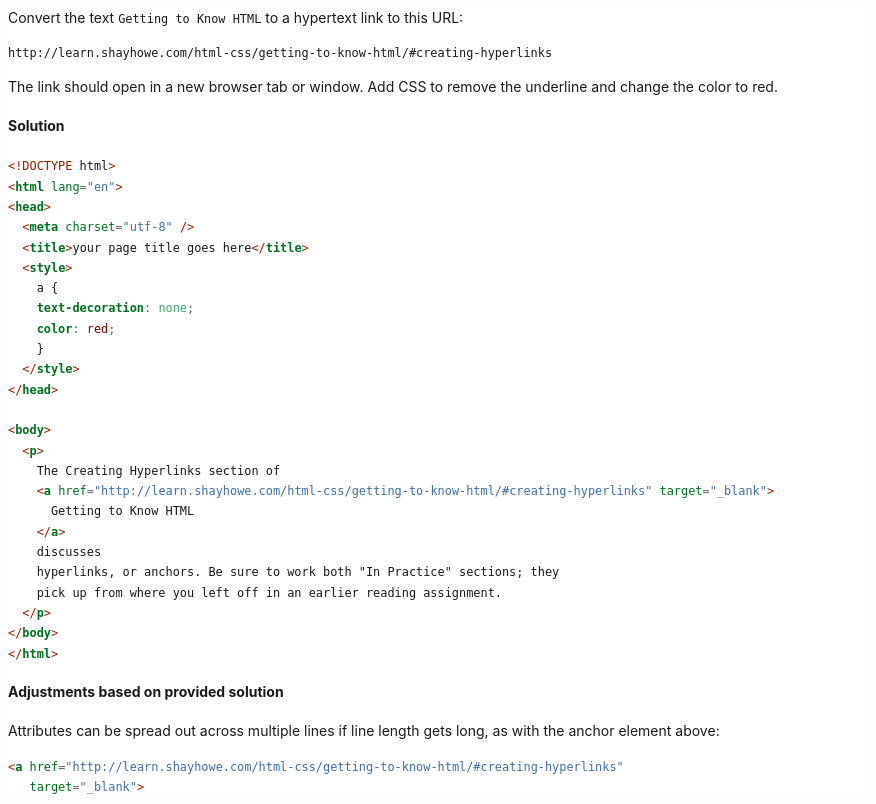 Convert the text `Getting to Know HTML` to a hypertext link to this URL:

```
http://learn.shayhowe.com/html-css/getting-to-know-html/#creating-hyperlinks
```

The link should open in a new browser tab or window. Add CSS to remove the underline and change the color to red.

#### Solution

```html
<!DOCTYPE html>
<html lang="en">
<head>
  <meta charset="utf-8" />
  <title>your page title goes here</title>
  <style>
    a {
    text-decoration: none;
    color: red;
    }
  </style>
</head>

<body>
  <p>
    The Creating Hyperlinks section of 
    <a href="http://learn.shayhowe.com/html-css/getting-to-know-html/#creating-hyperlinks" target="_blank">
      Getting to Know HTML
    </a>
    discusses
    hyperlinks, or anchors. Be sure to work both "In Practice" sections; they
    pick up from where you left off in an earlier reading assignment.
  </p>
</body>
</html>
```

#### Adjustments based on provided solution

Attributes can be spread out across multiple lines if line length gets long, as with the anchor element above:
```html
<a href="http://learn.shayhowe.com/html-css/getting-to-know-html/#creating-hyperlinks"
   target="_blank">
```
